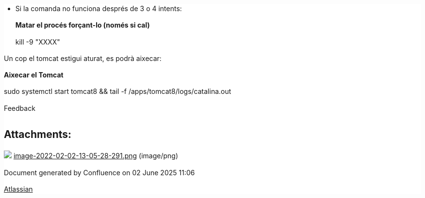 *   Si la comanda no funciona després de 3 o 4 intents:
    
    **Matar el procés forçant-lo (només si cal)**
    
    kill -9 "XXXX"
    

  

Un cop el tomcat estigui aturat, es podrà aixecar:

**Aixecar el Tomcat**

sudo systemctl start tomcat8 && tail -f /apps/tomcat8/logs/catalina.out

Feedback

Attachments:
------------

![](images/icons/bullet_blue.gif) [image-2022-02-02-13-05-28-291.png](attachments/64980000/64980004.png) (image/png)  

Document generated by Confluence on 02 June 2025 11:06

[Atlassian](http://www.atlassian.com/)